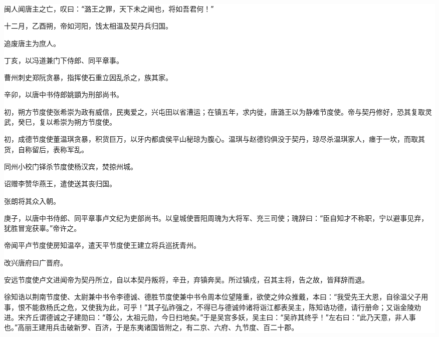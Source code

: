 闽人闻唐主之亡，叹曰：“潞王之罪，天下未之闻也，将如吾君何！”

十二月，乙酉朔，帝如河阳，饯太相温及契丹兵归国。

追废唐主为庶人。

丁亥，以冯道兼门下侍郎、同平章事。

曹州刺史郑阮贪暴，指挥使石重立因乱杀之，族其家。

辛卯，以唐中书侍郎姚顗为刑部尚书。

初，朔方节度使张希崇为政有威信，民夷爱之，兴屯田以省漕运；在镇五年，求内徙，唐潞王以为静难节度使。帝与契丹修好，恐其复取灵武，癸巳，复以希崇为朔方节度使。

初，成德节度使董温琪贪暴，积货巨万，以牙内都虞侯平山秘琼为腹心。温琪与赵德钧俱没于契丹，琼尽杀温琪家人，瘗于一坎，而取其货，自称留后，表称军乱。

同州小校门铎杀节度使杨汉宾，焚掠州城。

诏赠李赞华燕王，遣使送其丧归国。

张朗将其众入朝。

庚子，以唐中书侍郎、同平章事卢文纪为吏部尚书。以皇城使晋阳周瑰为大将军、充三司使；瑰辞曰：“臣自知才不称职，宁以避事见弃，犹胜冒宠获辜。”帝许之。

帝闻平卢节度使房知温卒，遣天平节度使王建立将兵巡抚青州。

改兴唐府曰广晋府。

安远节度使卢文进闻帝为契丹所立，自以本契丹叛将，辛丑，弃镇奔吴。所过镇戍，召其主将，告之故，皆拜辞而退。

徐知诰以荆南节度使、太尉兼中书令李德诚、德胜节度使兼中书令周本位望隆重，欲使之帅众推戴，本曰：“我受先王大恩，自徐温父子用事，恨不能救杨氏之危，又使我为此，可乎！”其子弘祚强之，不得已与德诚帅诸将诣江都表吴主，陈知诰功德，请行册命；又诣金陵劝进。宋齐丘谓德诚之子建勋曰：“尊公，太祖元勋，今日扫地矣。”于是吴宫多妖，吴主曰：“吴祚其终乎！”左右曰：“此乃天意，非人事也。”高丽王建用兵击破新罗、百济，于是东夷诸国皆附之，有二京、六府、九节度、百二十郡。
